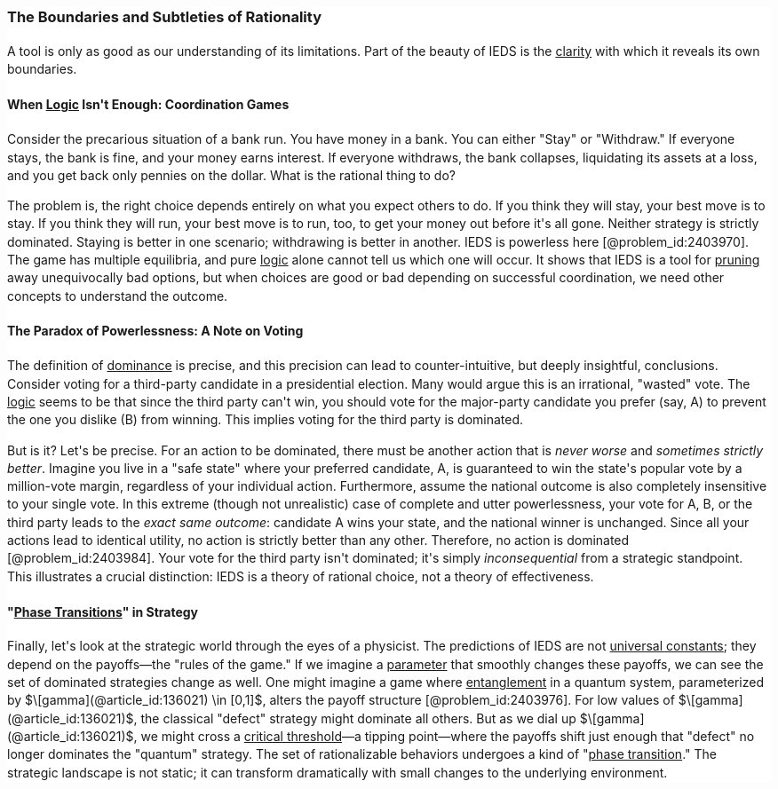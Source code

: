### The Boundaries and Subtleties of Rationality

A tool is only as good as our understanding of its limitations. Part of the beauty of IEDS is the [clarity](@article_id:191166) with which it reveals its own boundaries.

#### When [Logic](@article_id:266330) Isn't Enough: Coordination Games

Consider the precarious situation of a bank run. You have money in a bank. You can either "Stay" or "Withdraw." If everyone stays, the bank is fine, and your money earns interest. If everyone withdraws, the bank collapses, liquidating its assets at a loss, and you get back only pennies on the dollar. What is the rational thing to do?

The problem is, the right choice depends entirely on what you expect others to do. If you think they will stay, your best move is to stay. If you think they will run, your best move is to run, too, to get your money out before it's all gone. Neither strategy is strictly dominated. Staying is better in one scenario; withdrawing is better in another. IEDS is powerless here [@problem_id:2403970]. The game has multiple equilibria, and pure [logic](@article_id:266330) alone cannot tell us which one will occur. It shows that IEDS is a tool for [pruning](@article_id:171364) away unequivocally bad options, but when choices are good or bad depending on successful coordination, we need other concepts to understand the outcome.

#### The Paradox of Powerlessness: A Note on Voting

The definition of [dominance](@article_id:143607) is precise, and this precision can lead to counter-intuitive, but deeply insightful, conclusions. Consider voting for a third-party candidate in a presidential election. Many would argue this is an irrational, "wasted" vote. The [logic](@article_id:266330) seems to be that since the third party can't win, you should vote for the major-party candidate you prefer (say, A) to prevent the one you dislike (B) from winning. This implies voting for the third party is dominated.

But is it? Let's be precise. For an action to be dominated, there must be another action that is *never worse* and *sometimes strictly better*. Imagine you live in a "safe state" where your preferred candidate, A, is guaranteed to win the state's popular vote by a million-vote margin, regardless of your individual action. Furthermore, assume the national outcome is also completely insensitive to your single vote. In this extreme (though not unrealistic) case of complete and utter powerlessness, your vote for A, B, or the third party leads to the *exact same outcome*: candidate A wins your state, and the national winner is unchanged. Since all your actions lead to identical utility, no action is strictly better than any other. Therefore, no action is dominated [@problem_id:2403984]. Your vote for the third party isn't dominated; it's simply *inconsequential* from a strategic standpoint. This illustrates a crucial distinction: IEDS is a theory of rational choice, not a theory of effectiveness.

#### "[Phase Transitions](@article_id:136886)" in Strategy

Finally, let's look at the strategic world through the eyes of a physicist. The predictions of IEDS are not [universal constants](@article_id:165106); they depend on the payoffs—the "rules of the game." If we imagine a [parameter](@article_id:174151) that smoothly changes these payoffs, we can see the set of dominated strategies change as well. One might imagine a game where [entanglement](@article_id:147080) in a quantum system, parameterized by $\[gamma](@article_id:136021) \in [0,1]$, alters the payoff structure [@problem_id:2403976]. For low values of $\[gamma](@article_id:136021)$, the classical "defect" strategy might dominate all others. But as we dial up $\[gamma](@article_id:136021)$, we might cross a [critical threshold](@article_id:190848)—a tipping point—where the payoffs shift just enough that "defect" no longer dominates the "quantum" strategy. The set of rationalizable behaviors undergoes a kind of "[phase transition](@article_id:136586)." The strategic landscape is not static; it can transform dramatically with small changes to the underlying environment.
